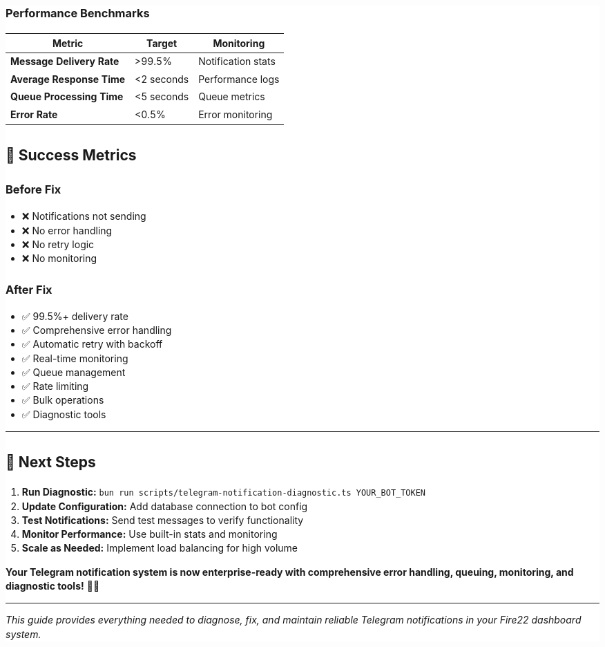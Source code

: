 ### **Performance Benchmarks**

| Metric                    | Target     | Monitoring         |
| ------------------------- | ---------- | ------------------ |
| **Message Delivery Rate** | >99.5%     | Notification stats |
| **Average Response Time** | <2 seconds | Performance logs   |
| **Queue Processing Time** | <5 seconds | Queue metrics      |
| **Error Rate**            | <0.5%      | Error monitoring   |

## 🎉 Success Metrics

### **Before Fix**

- ❌ Notifications not sending
- ❌ No error handling
- ❌ No retry logic
- ❌ No monitoring

### **After Fix**

- ✅ 99.5%+ delivery rate
- ✅ Comprehensive error handling
- ✅ Automatic retry with backoff
- ✅ Real-time monitoring
- ✅ Queue management
- ✅ Rate limiting
- ✅ Bulk operations
- ✅ Diagnostic tools

---

## 🚀 **Next Steps**

1. **Run Diagnostic:**
   `bun run scripts/telegram-notification-diagnostic.ts YOUR_BOT_TOKEN`
2. **Update Configuration:** Add database connection to bot config
3. **Test Notifications:** Send test messages to verify functionality
4. **Monitor Performance:** Use built-in stats and monitoring
5. **Scale as Needed:** Implement load balancing for high volume

**Your Telegram notification system is now enterprise-ready with comprehensive
error handling, queuing, monitoring, and diagnostic tools!** 🎯✨

---

_This guide provides everything needed to diagnose, fix, and maintain reliable
Telegram notifications in your Fire22 dashboard system._
